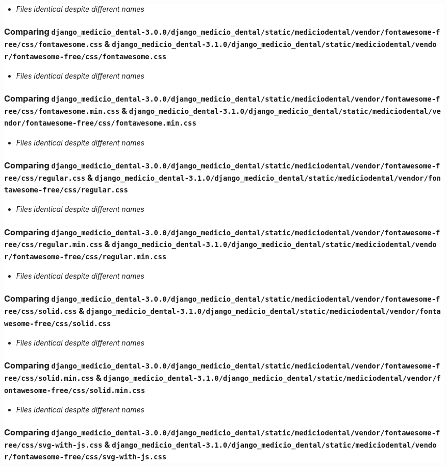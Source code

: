  * *Files identical despite different names*

### Comparing `django_medicio_dental-3.0.0/django_medicio_dental/static/mediciodental/vendor/fontawesome-free/css/fontawesome.css` & `django_medicio_dental-3.1.0/django_medicio_dental/static/mediciodental/vendor/fontawesome-free/css/fontawesome.css`

 * *Files identical despite different names*

### Comparing `django_medicio_dental-3.0.0/django_medicio_dental/static/mediciodental/vendor/fontawesome-free/css/fontawesome.min.css` & `django_medicio_dental-3.1.0/django_medicio_dental/static/mediciodental/vendor/fontawesome-free/css/fontawesome.min.css`

 * *Files identical despite different names*

### Comparing `django_medicio_dental-3.0.0/django_medicio_dental/static/mediciodental/vendor/fontawesome-free/css/regular.css` & `django_medicio_dental-3.1.0/django_medicio_dental/static/mediciodental/vendor/fontawesome-free/css/regular.css`

 * *Files identical despite different names*

### Comparing `django_medicio_dental-3.0.0/django_medicio_dental/static/mediciodental/vendor/fontawesome-free/css/regular.min.css` & `django_medicio_dental-3.1.0/django_medicio_dental/static/mediciodental/vendor/fontawesome-free/css/regular.min.css`

 * *Files identical despite different names*

### Comparing `django_medicio_dental-3.0.0/django_medicio_dental/static/mediciodental/vendor/fontawesome-free/css/solid.css` & `django_medicio_dental-3.1.0/django_medicio_dental/static/mediciodental/vendor/fontawesome-free/css/solid.css`

 * *Files identical despite different names*

### Comparing `django_medicio_dental-3.0.0/django_medicio_dental/static/mediciodental/vendor/fontawesome-free/css/solid.min.css` & `django_medicio_dental-3.1.0/django_medicio_dental/static/mediciodental/vendor/fontawesome-free/css/solid.min.css`

 * *Files identical despite different names*

### Comparing `django_medicio_dental-3.0.0/django_medicio_dental/static/mediciodental/vendor/fontawesome-free/css/svg-with-js.css` & `django_medicio_dental-3.1.0/django_medicio_dental/static/mediciodental/vendor/fontawesome-free/css/svg-with-js.css`
